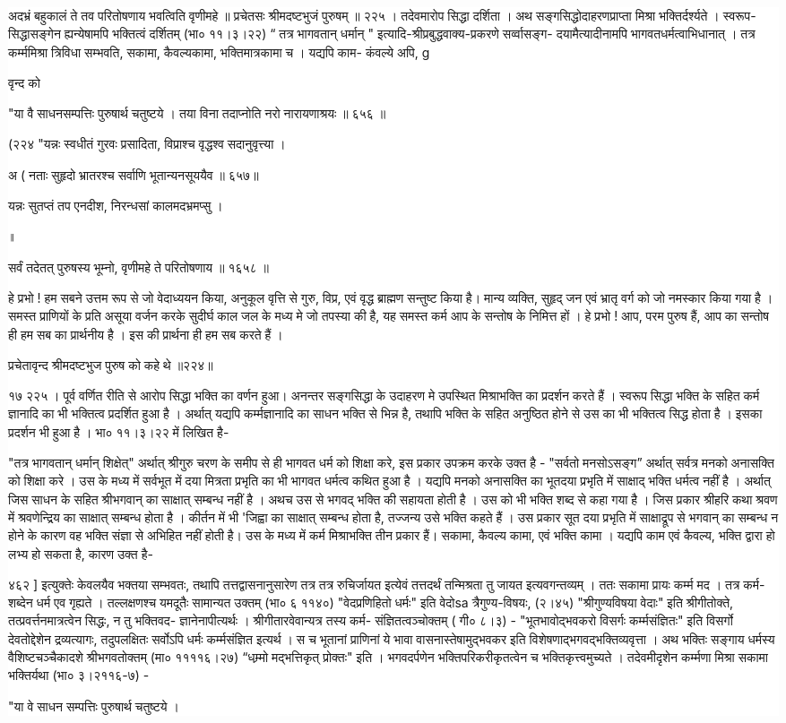 अदभ्रं बहुकालं ते तव परितोषणाय भवत्विति वृणीमहे ॥ प्रचेतसः श्रीमदष्टभुजं पुरुषम् ॥ २२५ । तदेवमारोप सिद्धा दर्शिता । अथ सङ्गसिद्धोदाहरणप्राप्ता मिश्रा भक्तिर्दर्श्यते । स्वरूप- सिद्धासङ्गेन ह्यन्येषामपि भक्तित्वं दर्शितम् (भा० ११।३।२२) “ तत्र भागवतान् धर्मान् " इत्यादि-श्रीप्रबुद्धवाक्य-प्रकरणे सर्व्वासङ्ग- दयामैत्यादीनामपि भागवतधर्मत्वाभिधानात् । तत्र कर्म्ममिश्रा त्रिविधा सम्भवति, सकामा, कैवल्यकामा, भक्तिमात्रकामा च । यद्यपि काम- कंवल्ये अपि, g 

वृन्द को 

"या वै साधनसम्पत्तिः पुरुषार्थ चतुष्टये । तया विना तदाप्नोति नरो नारायणाश्रयः ॥ ६५६ ॥ 

(२२४ "यन्नः स्वधीतं गुरवः प्रसादिता, विप्राश्च वृद्धश्व सदानुवृत्त्या । 

अ ( नताः सुहृदो भ्रातरश्च सर्वाणि भूतान्यनसूययैव ॥ ६५७॥ 

यन्नः सुतप्तं तप एनदीश, निरन्धसां कालमदभ्रमप्सु । 

॥ 

सर्वं तदेतत् पुरुषस्य भूम्नो, वृणीमहे ते परितोषणाय ॥ १६५८ ॥ 

हे प्रभो ! हम सबने उत्तम रूप से जो वेदाध्ययन किया, अनुकूल वृत्ति से गुरु, विप्र, एवं वृद्ध ब्राह्मण सन्तुष्ट किया है। मान्य व्यक्ति, सुहृद् जन एवं भ्रातृ वर्ग को जो नमस्कार किया गया है । समस्त प्राणियों के प्रति असूया वर्जन करके सुदीर्घ काल जल के मध्य मे जो तपस्या की है, यह समस्त कर्म आप के सन्तोष के निमित्त हों । हे प्रभो ! आप, परम पुरुष हैं, आप का सन्तोष ही हम सब का प्रार्थनीय है । इस की प्रार्थना ही हम सब करते हैं । 

प्रचेतावृन्द श्रीमदष्टभुज पुरुष को कहे थे ॥२२४॥ 

१७ २२५ । पूर्व वर्णित रीति से आरोप सिद्धा भक्ति का वर्णन हुआ। अनन्तर सङ्गसिद्धा के उदाहरण मे उपस्थित मिश्राभक्ति का प्रदर्शन करते हैं । स्वरूप सिद्धा भक्ति के सहित कर्म ज्ञानादि का भी भक्तित्व प्रदर्शित हुआ है । अर्थात् यद्यपि कर्म्मज्ञानादि का साधन भक्ति से भिन्न है, तथापि भक्ति के सहित अनुष्ठित होने से उस का भी भक्तित्व सिद्ध होता है । इसका प्रदर्शन भी हुआ है । भा० ११।३।२२ में लिखित है- 

"तत्र भागवतान् धर्मान् शिक्षेत्" अर्थात् श्रीगुरु चरण के समीप से ही भागवत धर्म को शिक्षा करे, इस प्रकार उपक्रम करके उक्त है - "सर्वतो मनसोऽसङ्ग” अर्थात् सर्वत्र मनको अनासक्ति को शिक्षा करे । उस के मध्य में सर्वभूत में दया मित्रता प्रभृति का भी भागवत धर्मत्व कथित हुआ है । यद्यपि मनको अनासक्ति का भूतदया प्रभृति में साक्षाद् भक्ति धर्मत्व नहीं है । अर्थात् जिस साधन के सहित श्रीभगवान् का साक्षात् सम्बन्ध नहीं है । अथच उस से भगवद् भक्ति की सहायता होती है । उस को भी भक्ति शब्द से कहा गया है । जिस प्रकार श्रीहरि कथा श्रवण में श्रवणेन्द्रिय का साक्षात् सम्बन्ध होता है । कीर्तन में भी 'जिह्वा का साक्षात् सम्बन्ध होता है, तज्जन्य उसे भक्ति कहते हैं । उस प्रकार सूत दया प्रभृति में साक्षाद्रूप से भगवान् का सम्बन्ध न होने के कारण वह भक्ति संज्ञा से अभिहित नहीं होती है। उस के मध्य में कर्म मिश्राभक्ति तीन प्रकार हैं। सकामा, कैवल्य कामा, एवं भक्ति कामा । यद्यपि काम एवं कैवल्य, भक्ति द्वारा हो लभ्य हो सकता है, कारण उक्त है- 

४६२ ] इत्युक्तेः केवलयैव भक्तया सम्भवतः, तथापि तत्तद्वासनानुसारेण तत्र तत्र रुचिर्जायत इत्येवं तत्तदर्थं तन्मिश्रता तु जायत इत्यवगन्तव्यम् । ततः सकामा प्रायः कर्म्म मद । तत्र कर्म- शब्देन धर्म एव गृह्यते । तल्लक्षणश्च यमदूतैः सामान्यत उक्तम् (भा० ६ ११४०) "वेदप्रणिहितो धर्मः" इति वेदोsa त्रैगुण्य-विषयः, (२।४५) "श्रीगुण्यविषया वेदाः" इति श्रीगीतोक्ते, तत्प्रवर्त्तनमात्रत्वेन सिद्धः, न तु भक्तिवद- ज्ञानेनापीत्यर्थः । श्रीगीतारवेवान्यत्र तस्य कर्म- संज्ञितत्वञ्चोक्तम् ( गी० ८।३) - "भूतभावोद्भवकरो विसर्गः कर्म्मसंज्ञितः" इति विसर्गो देवतोद्देशेन द्रव्यत्यागः, तदुपलक्षितः सर्वोऽपि धर्मः कर्म्मसंज्ञित इत्यर्थ । स च भूतानां प्राणिनां ये भावा वासनास्तेषामुद्भवकर इति विशेषणाद्भगवद्भक्तिव्यवृत्ता । अथ भक्तिः सङ्गाय धर्मस्य वैशिष्टचञ्चैकादशे श्रीभगवतोक्तम् (मा० ११११६।२७) “धम्र्मो मद्भत्तिकृत् प्रोक्तः" इति । भगवदर्पणेन भक्तिपरिकरीकृतत्वेन च भक्तिकृत्त्वमुच्यते । तदेवमीदृशेन कर्म्मणा मिश्रा सकामा भक्तिर्यथा (भा० ३।२११६-७) - 

"या वे साधन सम्पत्तिः पुरुषार्थ चतुष्टये । 
